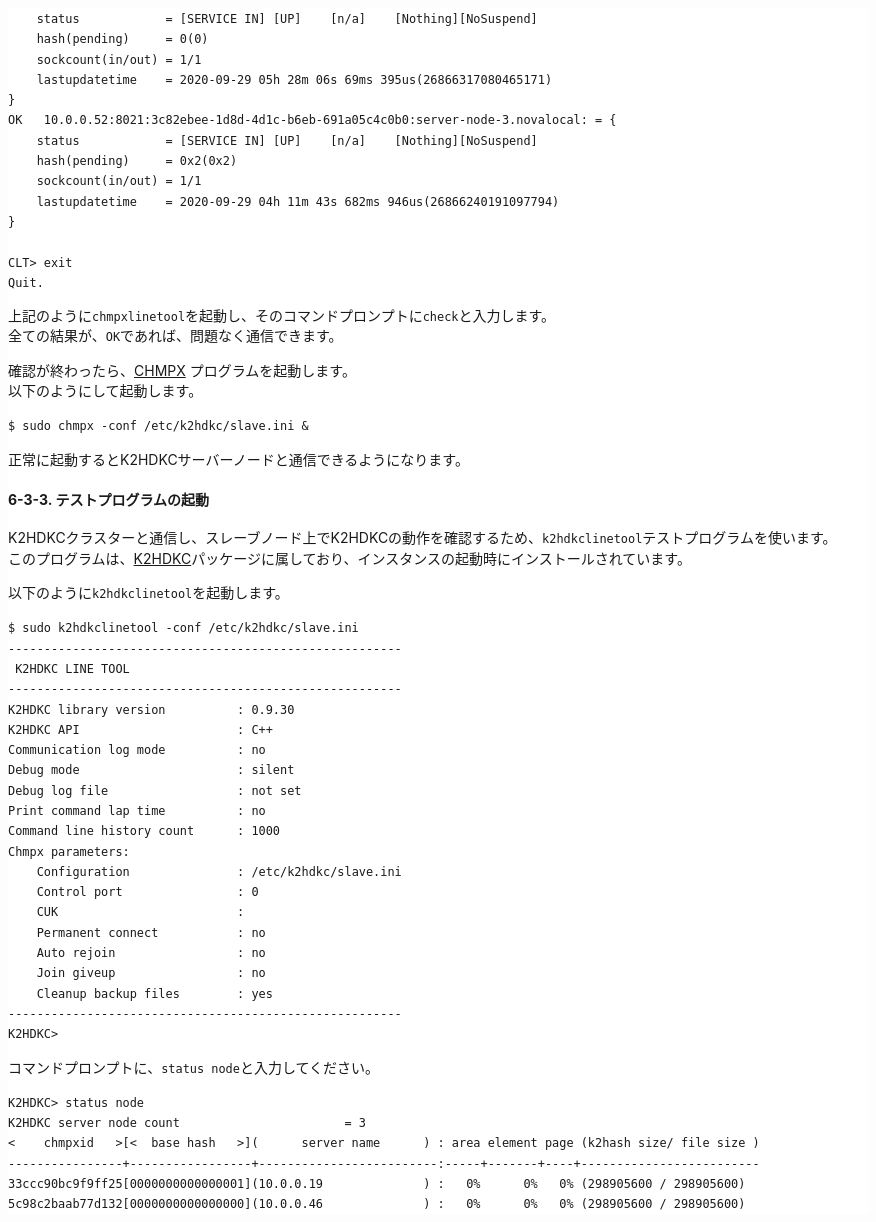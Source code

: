 ```
    status            = [SERVICE IN] [UP]    [n/a]    [Nothing][NoSuspend]
    hash(pending)     = 0(0)
    sockcount(in/out) = 1/1
    lastupdatetime    = 2020-09-29 05h 28m 06s 69ms 395us(26866317080465171)
}
OK   10.0.0.52:8021:3c82ebee-1d8d-4d1c-b6eb-691a05c4c0b0:server-node-3.novalocal: = {
    status            = [SERVICE IN] [UP]    [n/a]    [Nothing][NoSuspend]
    hash(pending)     = 0x2(0x2)
    sockcount(in/out) = 1/1
    lastupdatetime    = 2020-09-29 04h 11m 43s 682ms 946us(26866240191097794)
}

CLT> exit
Quit.
```
上記のように`chmpxlinetool`を起動し、そのコマンドプロンプトに`check`と入力します。  
全ての結果が、`OK`であれば、問題なく通信できます。  

確認が終わったら、[CHMPX](https://chmpx.antpick.ax/indexja.html) プログラムを起動します。  
以下のようにして起動します。  
```
$ sudo chmpx -conf /etc/k2hdkc/slave.ini &
```
正常に起動するとK2HDKCサーバーノードと通信できるようになります。  

#### 6-3-3. テストプログラムの起動
K2HDKCクラスターと通信し、スレーブノード上でK2HDKCの動作を確認するため、`k2hdkclinetool`テストプログラムを使います。  
このプログラムは、[K2HDKC](https://k2hdkc.antpick.ax/indexja.html)パッケージに属しており、インスタンスの起動時にインストールされています。  

以下のように`k2hdkclinetool`を起動します。  
```
$ sudo k2hdkclinetool -conf /etc/k2hdkc/slave.ini
-------------------------------------------------------
 K2HDKC LINE TOOL
-------------------------------------------------------
K2HDKC library version          : 0.9.30
K2HDKC API                      : C++
Communication log mode          : no
Debug mode                      : silent
Debug log file                  : not set
Print command lap time          : no
Command line history count      : 1000
Chmpx parameters:
    Configuration               : /etc/k2hdkc/slave.ini
    Control port                : 0
    CUK                         :
    Permanent connect           : no
    Auto rejoin                 : no
    Join giveup                 : no
    Cleanup backup files        : yes
-------------------------------------------------------
K2HDKC>
```
コマンドプロンプトに、`status node`と入力してください。  
```
K2HDKC> status node
K2HDKC server node count                       = 3
<    chmpxid   >[<  base hash   >](      server name      ) : area element page (k2hash size/ file size )
----------------+-----------------+-------------------------:-----+-------+----+-------------------------
33ccc90bc9f9ff25[0000000000000001](10.0.0.19              ) :   0%      0%   0% (298905600 / 298905600)
5c98c2baab77d132[0000000000000000](10.0.0.46              ) :   0%      0%   0% (298905600 / 298905600)
```